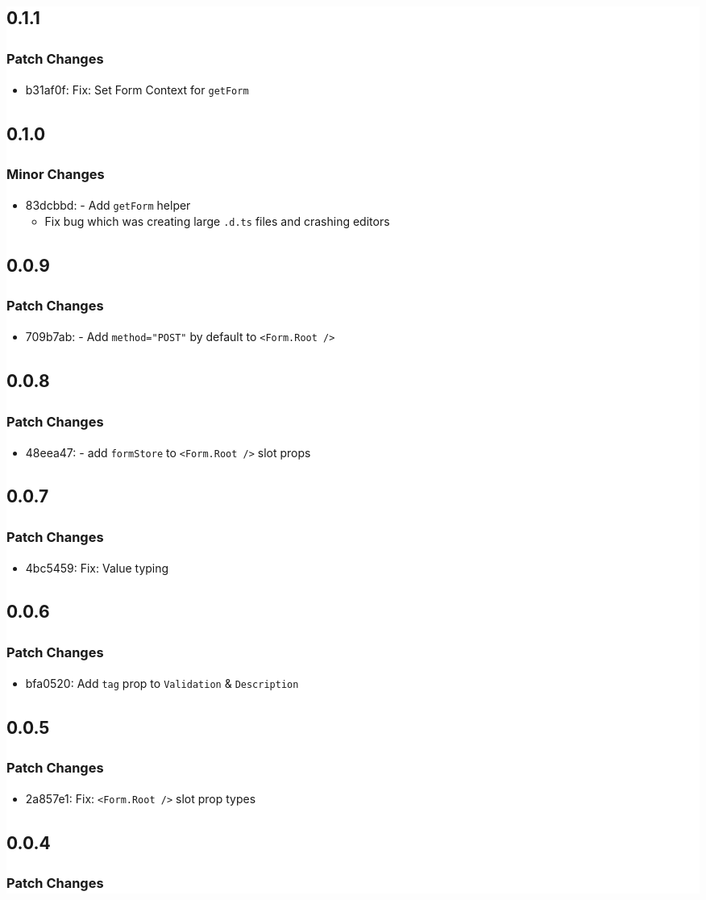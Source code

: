 ## 0.1.1

### Patch Changes

- b31af0f: Fix: Set Form Context for `getForm`

## 0.1.0

### Minor Changes

- 83dcbbd: - Add `getForm` helper
    - Fix bug which was creating large `.d.ts` files and crashing editors

## 0.0.9

### Patch Changes

- 709b7ab: - Add `method="POST"` by default to `<Form.Root />`

## 0.0.8

### Patch Changes

- 48eea47: - add `formStore` to `<Form.Root />` slot props

## 0.0.7

### Patch Changes

- 4bc5459: Fix: Value typing

## 0.0.6

### Patch Changes

- bfa0520: Add `tag` prop to `Validation` & `Description`

## 0.0.5

### Patch Changes

- 2a857e1: Fix: `<Form.Root />` slot prop types

## 0.0.4

### Patch Changes
